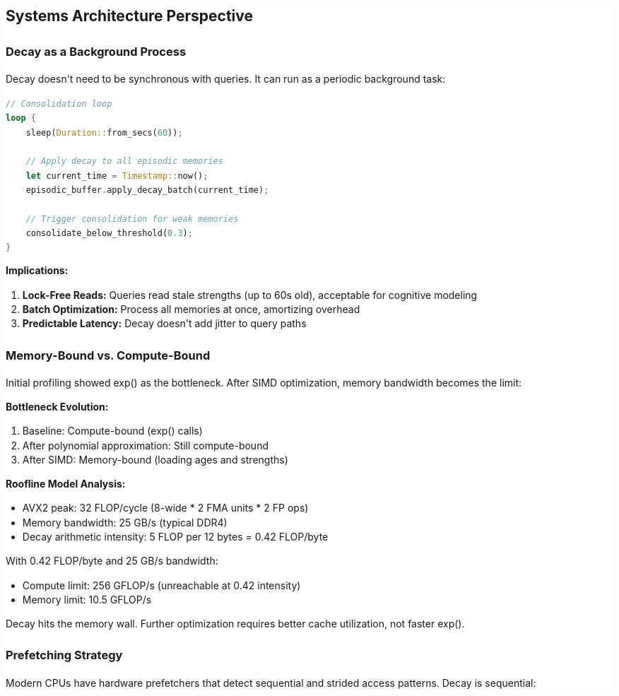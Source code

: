 ## Systems Architecture Perspective

### Decay as a Background Process

Decay doesn't need to be synchronous with queries. It can run as a periodic background task:

```rust
// Consolidation loop
loop {
    sleep(Duration::from_secs(60));

    // Apply decay to all episodic memories
    let current_time = Timestamp::now();
    episodic_buffer.apply_decay_batch(current_time);

    // Trigger consolidation for weak memories
    consolidate_below_threshold(0.3);
}
```

**Implications:**

1. **Lock-Free Reads:** Queries read stale strengths (up to 60s old), acceptable for cognitive modeling
2. **Batch Optimization:** Process all memories at once, amortizing overhead
3. **Predictable Latency:** Decay doesn't add jitter to query paths

### Memory-Bound vs. Compute-Bound

Initial profiling showed exp() as the bottleneck. After SIMD optimization, memory bandwidth becomes the limit:

**Bottleneck Evolution:**

1. Baseline: Compute-bound (exp() calls)
2. After polynomial approximation: Still compute-bound
3. After SIMD: Memory-bound (loading ages and strengths)

**Roofline Model Analysis:**

- AVX2 peak: 32 FLOP/cycle (8-wide * 2 FMA units * 2 FP ops)
- Memory bandwidth: 25 GB/s (typical DDR4)
- Decay arithmetic intensity: 5 FLOP per 12 bytes = 0.42 FLOP/byte

With 0.42 FLOP/byte and 25 GB/s bandwidth:
- Compute limit: 256 GFLOP/s (unreachable at 0.42 intensity)
- Memory limit: 10.5 GFLOP/s

Decay hits the memory wall. Further optimization requires better cache utilization, not faster exp().

### Prefetching Strategy

Modern CPUs have hardware prefetchers that detect sequential and strided access patterns. Decay is sequential:
